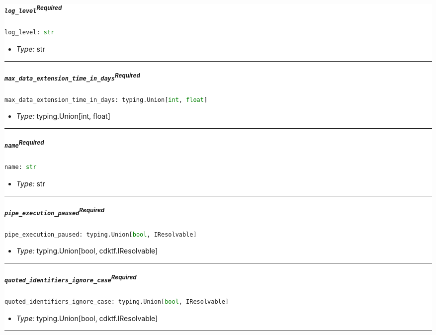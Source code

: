 
##### `log_level`<sup>Required</sup> <a name="log_level" id="@cdktf/provider-snowflake.schema.Schema.property.logLevel"></a>

```python
log_level: str
```

- *Type:* str

---

##### `max_data_extension_time_in_days`<sup>Required</sup> <a name="max_data_extension_time_in_days" id="@cdktf/provider-snowflake.schema.Schema.property.maxDataExtensionTimeInDays"></a>

```python
max_data_extension_time_in_days: typing.Union[int, float]
```

- *Type:* typing.Union[int, float]

---

##### `name`<sup>Required</sup> <a name="name" id="@cdktf/provider-snowflake.schema.Schema.property.name"></a>

```python
name: str
```

- *Type:* str

---

##### `pipe_execution_paused`<sup>Required</sup> <a name="pipe_execution_paused" id="@cdktf/provider-snowflake.schema.Schema.property.pipeExecutionPaused"></a>

```python
pipe_execution_paused: typing.Union[bool, IResolvable]
```

- *Type:* typing.Union[bool, cdktf.IResolvable]

---

##### `quoted_identifiers_ignore_case`<sup>Required</sup> <a name="quoted_identifiers_ignore_case" id="@cdktf/provider-snowflake.schema.Schema.property.quotedIdentifiersIgnoreCase"></a>

```python
quoted_identifiers_ignore_case: typing.Union[bool, IResolvable]
```

- *Type:* typing.Union[bool, cdktf.IResolvable]

---